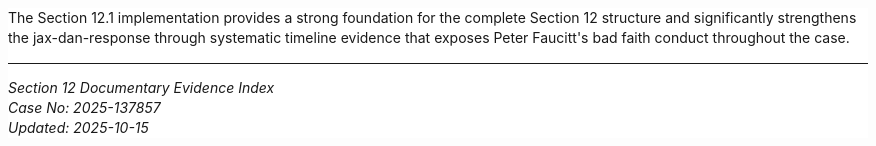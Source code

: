 The Section 12.1 implementation provides a strong foundation for the complete Section 12 structure and significantly strengthens the jax-dan-response through systematic timeline evidence that exposes Peter Faucitt's bad faith conduct throughout the case.

---

*Section 12 Documentary Evidence Index*  
*Case No: 2025-137857*  
*Updated: 2025-10-15*